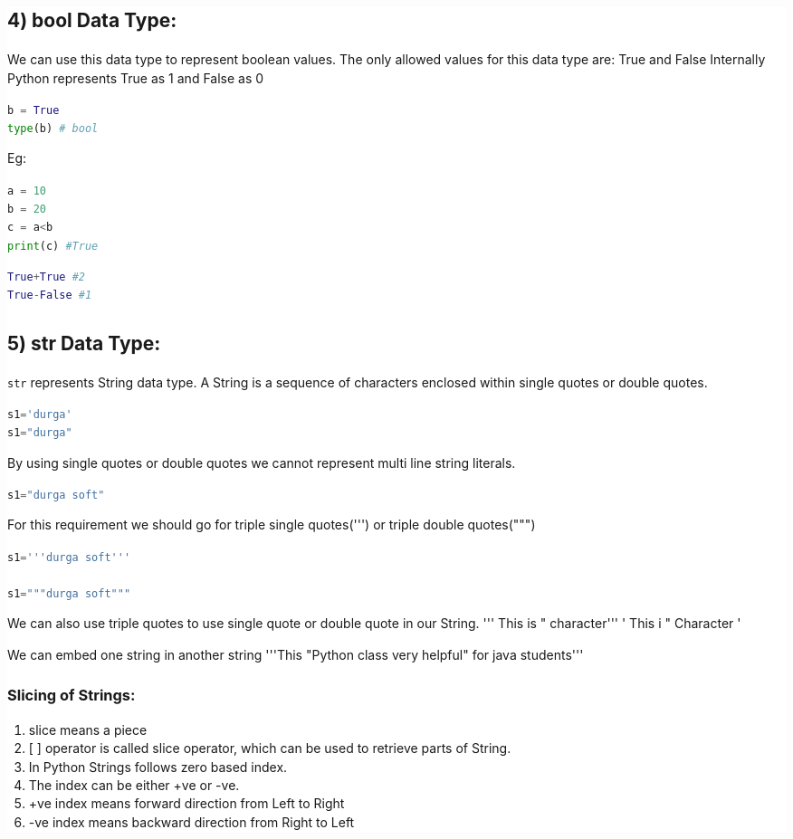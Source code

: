 ## 4)	bool Data Type:

We can use this data type to represent boolean values.
The only allowed values for this data type are:
True and False
Internally Python represents True as 1 and False as 0 

```python
b = True
type(b) # bool
```
Eg:

```python
a = 10
b = 20
c = a<b
print(c) #True
```
```python
True+True #2
True-False #1
```
## 5)	str Data Type:

`str` represents String data type.
A String is a sequence of characters enclosed within single quotes or double quotes.

```python
s1='durga'
s1="durga"
```
By using single quotes or double quotes we cannot represent multi line string literals.

```python
s1="durga soft"
```
For this requirement we should go for triple single quotes(''') or triple double quotes(""")

```python
s1='''durga soft'''

s1="""durga soft"""
```
We can also use triple quotes to use single quote or double quote in our String.
''' This is " character''' ' This i " Character '

We can embed one string in another string
'''This "Python class very helpful" for java students'''

### Slicing of Strings:

1. slice means a piece
1. [ ] operator is called slice operator, which can be used to retrieve parts of String.
1. In Python Strings follows zero based index.
1. The index can be either +ve or -ve.
1. +ve index means forward direction from Left to Right
1. -ve index means backward direction from Right to Left
